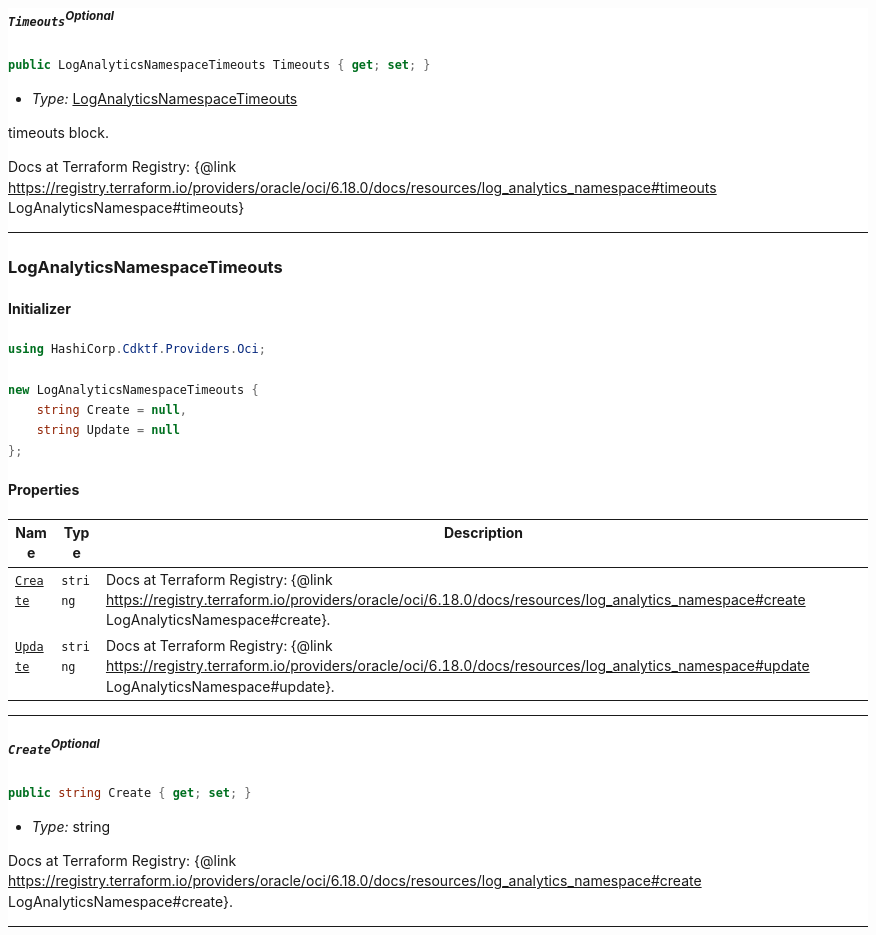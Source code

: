 ##### `Timeouts`<sup>Optional</sup> <a name="Timeouts" id="rhizo-co-terraform-provider-oci.logAnalyticsNamespace.LogAnalyticsNamespaceConfig.property.timeouts"></a>

```csharp
public LogAnalyticsNamespaceTimeouts Timeouts { get; set; }
```

- *Type:* <a href="#rhizo-co-terraform-provider-oci.logAnalyticsNamespace.LogAnalyticsNamespaceTimeouts">LogAnalyticsNamespaceTimeouts</a>

timeouts block.

Docs at Terraform Registry: {@link https://registry.terraform.io/providers/oracle/oci/6.18.0/docs/resources/log_analytics_namespace#timeouts LogAnalyticsNamespace#timeouts}

---

### LogAnalyticsNamespaceTimeouts <a name="LogAnalyticsNamespaceTimeouts" id="rhizo-co-terraform-provider-oci.logAnalyticsNamespace.LogAnalyticsNamespaceTimeouts"></a>

#### Initializer <a name="Initializer" id="rhizo-co-terraform-provider-oci.logAnalyticsNamespace.LogAnalyticsNamespaceTimeouts.Initializer"></a>

```csharp
using HashiCorp.Cdktf.Providers.Oci;

new LogAnalyticsNamespaceTimeouts {
    string Create = null,
    string Update = null
};
```

#### Properties <a name="Properties" id="Properties"></a>

| **Name** | **Type** | **Description** |
| --- | --- | --- |
| <code><a href="#rhizo-co-terraform-provider-oci.logAnalyticsNamespace.LogAnalyticsNamespaceTimeouts.property.create">Create</a></code> | <code>string</code> | Docs at Terraform Registry: {@link https://registry.terraform.io/providers/oracle/oci/6.18.0/docs/resources/log_analytics_namespace#create LogAnalyticsNamespace#create}. |
| <code><a href="#rhizo-co-terraform-provider-oci.logAnalyticsNamespace.LogAnalyticsNamespaceTimeouts.property.update">Update</a></code> | <code>string</code> | Docs at Terraform Registry: {@link https://registry.terraform.io/providers/oracle/oci/6.18.0/docs/resources/log_analytics_namespace#update LogAnalyticsNamespace#update}. |

---

##### `Create`<sup>Optional</sup> <a name="Create" id="rhizo-co-terraform-provider-oci.logAnalyticsNamespace.LogAnalyticsNamespaceTimeouts.property.create"></a>

```csharp
public string Create { get; set; }
```

- *Type:* string

Docs at Terraform Registry: {@link https://registry.terraform.io/providers/oracle/oci/6.18.0/docs/resources/log_analytics_namespace#create LogAnalyticsNamespace#create}.

---